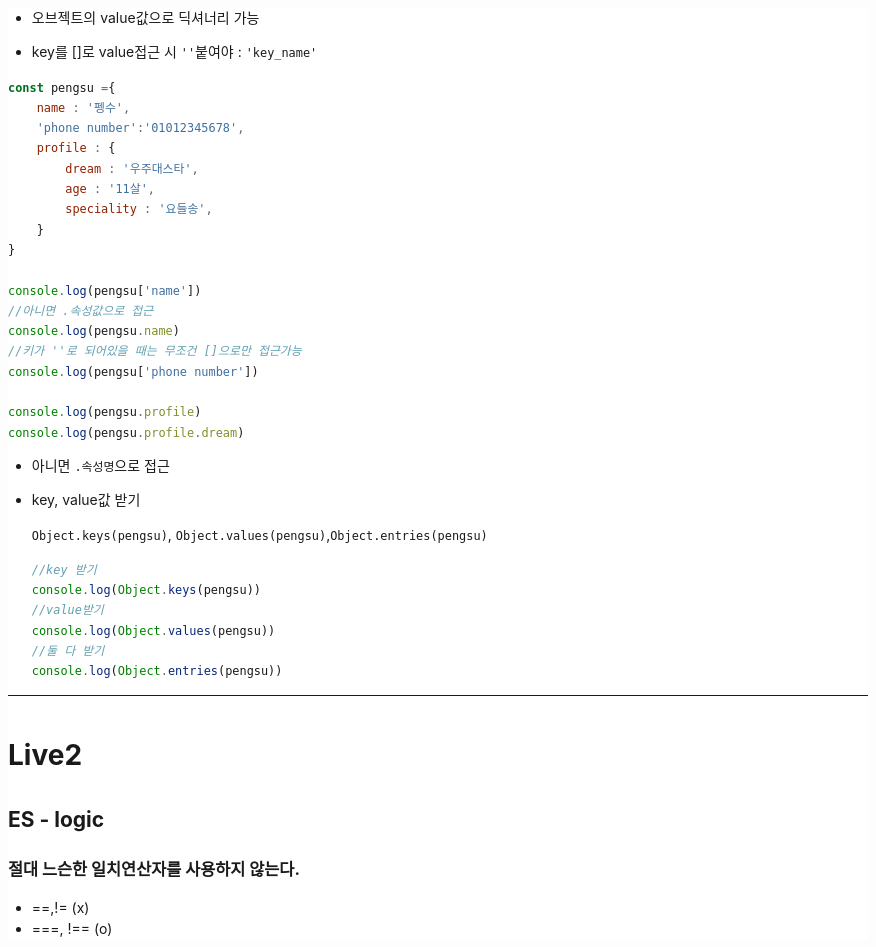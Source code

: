   

* 오브젝트의 value값으로 딕셔너리 가능

* key를 []로 value접근 시 `''`붙여야 : `'key_name'`

```javascript
const pengsu ={
    name : '펭수',
    'phone number':'01012345678',
    profile : {
        dream : '우주대스타',
        age : '11살',
        speciality : '요들송',
    }
}

console.log(pengsu['name'])
//아니면 .속성값으로 접근
console.log(pengsu.name)
//키가 ''로 되어있을 때는 무조건 []으로만 접근가능
console.log(pengsu['phone number'])

console.log(pengsu.profile)
console.log(pengsu.profile.dream)
```

* 아니면 `.속성명`으로 접근

* key, value값 받기

  `Object.keys(pengsu)`, `Object.values(pengsu)`,`Object.entries(pengsu)`

  ```javascript
  //key 받기
  console.log(Object.keys(pengsu))
  //value받기
  console.log(Object.values(pengsu))
  //둘 다 받기
  console.log(Object.entries(pengsu))
  ```

  



---

# Live2

## ES - logic

### 절대 느슨한 일치연산자를 사용하지 않는다. 

* ==,!= (x)
* ===, !== (o)
